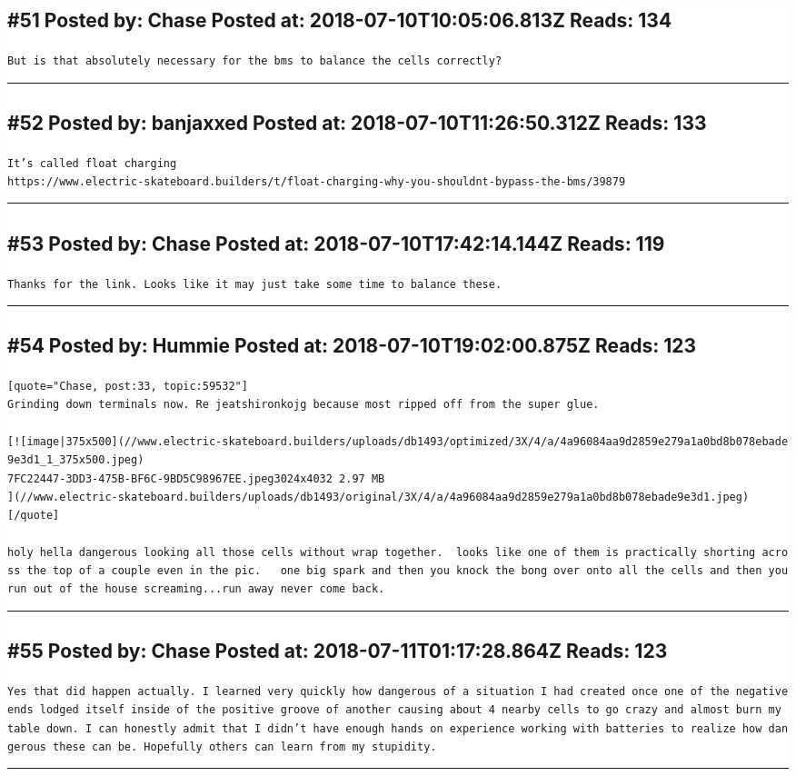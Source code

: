 ## \#51 Posted by: Chase Posted at: 2018-07-10T10:05:06.813Z Reads: 134

```
But is that absolutely necessary for the bms to balance the cells correctly?
```

---
## \#52 Posted by: banjaxxed Posted at: 2018-07-10T11:26:50.312Z Reads: 133

```
It’s called float charging 
https://www.electric-skateboard.builders/t/float-charging-why-you-shouldnt-bypass-the-bms/39879
```

---
## \#53 Posted by: Chase Posted at: 2018-07-10T17:42:14.144Z Reads: 119

```
Thanks for the link. Looks like it may just take some time to balance these.
```

---
## \#54 Posted by: Hummie Posted at: 2018-07-10T19:02:00.875Z Reads: 123

```
[quote="Chase, post:33, topic:59532"]
Grinding down terminals now. Re jeatshironkojg because most ripped off from the super glue.

[![image|375x500](//www.electric-skateboard.builders/uploads/db1493/optimized/3X/4/a/4a96084aa9d2859e279a1a0bd8b078ebade9e3d1_1_375x500.jpeg)
7FC22447-3DD3-475B-BF6C-9BD5C98967EE.jpeg3024x4032 2.97 MB
](//www.electric-skateboard.builders/uploads/db1493/original/3X/4/a/4a96084aa9d2859e279a1a0bd8b078ebade9e3d1.jpeg)
[/quote]

holy hella dangerous looking all those cells without wrap together.  looks like one of them is practically shorting across the top of a couple even in the pic.   one big spark and then you knock the bong over onto all the cells and then you run out of the house screaming...run away never come back.
```

---
## \#55 Posted by: Chase Posted at: 2018-07-11T01:17:28.864Z Reads: 123

```
Yes that did happen actually. I learned very quickly how dangerous of a situation I had created once one of the negative ends lodged itself inside of the positive groove of another causing about 4 nearby cells to go crazy and almost burn my table down. I can honestly admit that I didn’t have enough hands on experience working with batteries to realize how dangerous these can be. Hopefully others can learn from my stupidity.
```

---